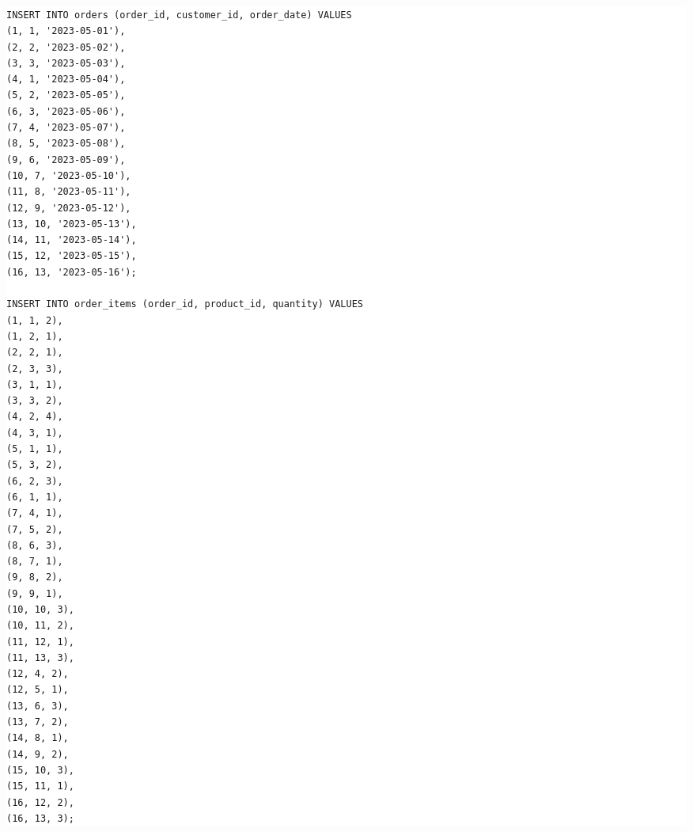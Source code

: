     INSERT INTO orders (order_id, customer_id, order_date) VALUES
    (1, 1, '2023-05-01'),
    (2, 2, '2023-05-02'),
    (3, 3, '2023-05-03'),
    (4, 1, '2023-05-04'),
    (5, 2, '2023-05-05'),
    (6, 3, '2023-05-06'),
    (7, 4, '2023-05-07'),
    (8, 5, '2023-05-08'),
    (9, 6, '2023-05-09'),
    (10, 7, '2023-05-10'),
    (11, 8, '2023-05-11'),
    (12, 9, '2023-05-12'),
    (13, 10, '2023-05-13'),
    (14, 11, '2023-05-14'),
    (15, 12, '2023-05-15'),
    (16, 13, '2023-05-16');
    
    INSERT INTO order_items (order_id, product_id, quantity) VALUES
    (1, 1, 2),
    (1, 2, 1),
    (2, 2, 1),
    (2, 3, 3),
    (3, 1, 1),
    (3, 3, 2),
    (4, 2, 4),
    (4, 3, 1),
    (5, 1, 1),
    (5, 3, 2),
    (6, 2, 3),
    (6, 1, 1),
    (7, 4, 1),
    (7, 5, 2),
    (8, 6, 3),
    (8, 7, 1),
    (9, 8, 2),
    (9, 9, 1),
    (10, 10, 3),
    (10, 11, 2),
    (11, 12, 1),
    (11, 13, 3),
    (12, 4, 2),
    (12, 5, 1),
    (13, 6, 3),
    (13, 7, 2),
    (14, 8, 1),
    (14, 9, 2),
    (15, 10, 3),
    (15, 11, 1),
    (16, 12, 2),
    (16, 13, 3);
    